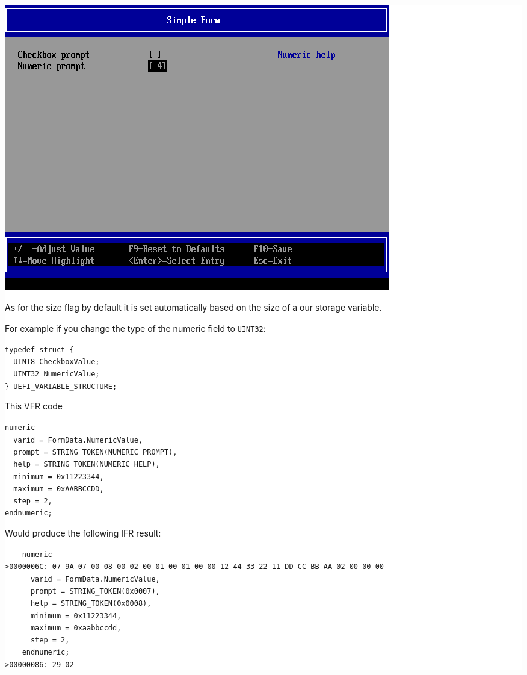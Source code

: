 ![Numeric7](Numeric7.png?raw=true "Numeric7")


As for the size flag by default it is set automatically based on the size of a our storage variable.

For example if you change the type of the numeric field to `UINT32`:
```
typedef struct {
  UINT8 CheckboxValue;
  UINT32 NumericValue;
} UEFI_VARIABLE_STRUCTURE;
```

This VFR code
```
numeric
  varid = FormData.NumericValue,
  prompt = STRING_TOKEN(NUMERIC_PROMPT),
  help = STRING_TOKEN(NUMERIC_HELP),
  minimum = 0x11223344,
  maximum = 0xAABBCCDD,
  step = 2,
endnumeric;
```

Would produce the following IFR result:
```
    numeric
>0000006C: 07 9A 07 00 08 00 02 00 01 00 01 00 00 12 44 33 22 11 DD CC BB AA 02 00 00 00
      varid = FormData.NumericValue,
      prompt = STRING_TOKEN(0x0007),
      help = STRING_TOKEN(0x0008),
      minimum = 0x11223344,
      maximum = 0xaabbccdd,
      step = 2,
    endnumeric;
>00000086: 29 02
```
